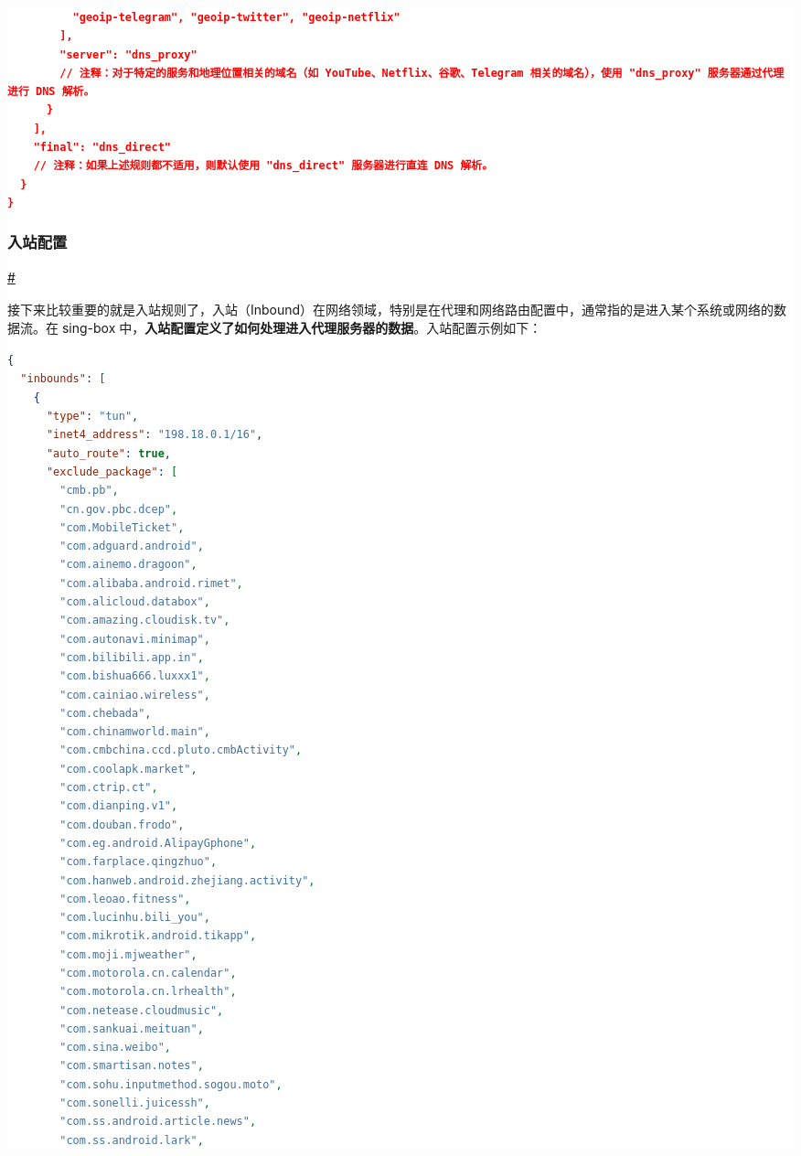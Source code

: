 ```json
          "geoip-telegram", "geoip-twitter", "geoip-netflix"
        ],
        "server": "dns_proxy"
        // 注释：对于特定的服务和地理位置相关的域名（如 YouTube、Netflix、谷歌、Telegram 相关的域名），使用 "dns_proxy" 服务器通过代理进行 DNS 解析。
      }
    ],
    "final": "dns_direct"
    // 注释：如果上述规则都不适用，则默认使用 "dns_direct" 服务器进行直连 DNS 解析。
  }
}
```

### 入站配置

[#](https://icloudnative.io/posts/sing-box-tutorial/#%E5%85%A5%E7%AB%99%E9%85%8D%E7%BD%AE)

接下来比较重要的就是入站规则了，入站（Inbound）在网络领域，特别是在代理和网络路由配置中，通常指的是进入某个系统或网络的数据流。在 sing-box 中，**入站配置定义了如何处理进入代理服务器的数据**。入站配置示例如下：

```json
{
  "inbounds": [
    {
      "type": "tun",
      "inet4_address": "198.18.0.1/16",
      "auto_route": true,
      "exclude_package": [
        "cmb.pb",
        "cn.gov.pbc.dcep",
        "com.MobileTicket",
        "com.adguard.android",
        "com.ainemo.dragoon",
        "com.alibaba.android.rimet",
        "com.alicloud.databox",
        "com.amazing.cloudisk.tv",
        "com.autonavi.minimap",
        "com.bilibili.app.in",
        "com.bishua666.luxxx1",
        "com.cainiao.wireless",
        "com.chebada",
        "com.chinamworld.main",
        "com.cmbchina.ccd.pluto.cmbActivity",
        "com.coolapk.market",
        "com.ctrip.ct",
        "com.dianping.v1",
        "com.douban.frodo",
        "com.eg.android.AlipayGphone",
        "com.farplace.qingzhuo",
        "com.hanweb.android.zhejiang.activity",
        "com.leoao.fitness",
        "com.lucinhu.bili_you",
        "com.mikrotik.android.tikapp",
        "com.moji.mjweather",
        "com.motorola.cn.calendar",
        "com.motorola.cn.lrhealth",
        "com.netease.cloudmusic",
        "com.sankuai.meituan",
        "com.sina.weibo",
        "com.smartisan.notes",
        "com.sohu.inputmethod.sogou.moto",
        "com.sonelli.juicessh",
        "com.ss.android.article.news",
        "com.ss.android.lark",
```